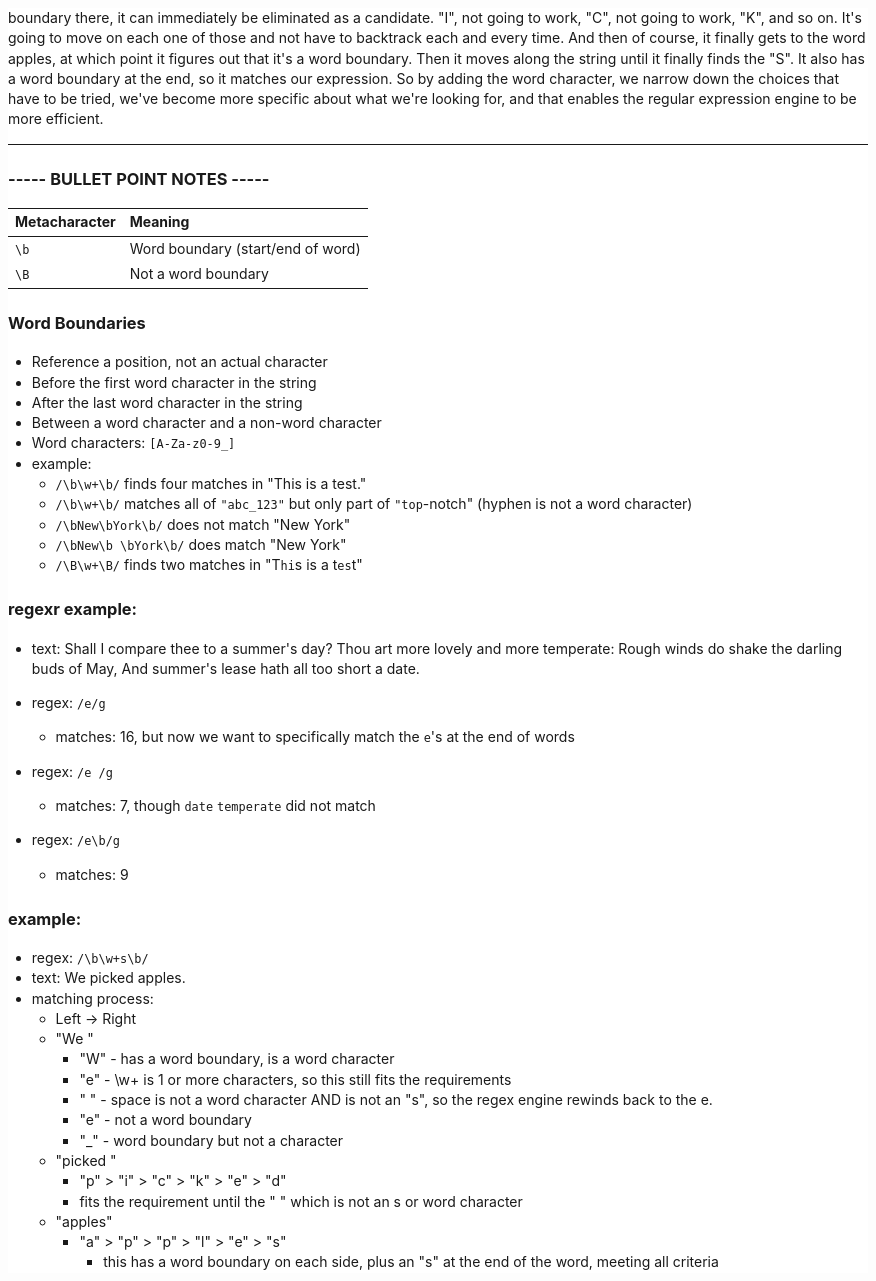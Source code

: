 boundary there, it can immediately be eliminated as a candidate. "I", not going to work, "C", not going to work, "K", and so on. It's going to move on each one of those and not have to backtrack each and every time. And then of course, it finally gets to the word apples, at which point it figures out that it's a word boundary. Then it moves along the string until it finally finds the "S". It also has a word boundary at the end, so it matches our expression. So by adding the word character, we narrow down the choices that have to be tried, we've become more specific about what we're looking for, and that enables the regular expression engine to be more efficient.

---

### **----- BULLET POINT NOTES -----**

| Metacharacter | Meaning                           |
| :------------ | :-------------------------------- |
| `\b`          | Word boundary (start/end of word) |
| `\B`          | Not a word boundary               |

### Word Boundaries

- Reference a position, not an actual character
- Before the first word character in the string
- After the last word character in the string
- Between a word character and a non-word character
- Word characters: `[A-Za-z0-9_]`
- example:
  - `/\b\w+\b/` finds four matches in "This is a test."
  - `/\b\w+\b/` matches all of `"abc_123"` but only part of `"top`-notch" (hyphen is not a word character)
  - `/\bNew\bYork\b/` does not match "New York"
  - `/\bNew\b \bYork\b/` does match "New York"
  - `/\B\w+\B/` finds two matches in "T`hi`s is a t`es`t"

### regexr example:

- text: Shall I compare thee to a summer's day?
  Thou art more lovely and more temperate:
  Rough winds do shake the darling buds of May,
  And summer's lease hath all too short a date.

- regex: `/e/g`
  - matches: 16, but now we want to specifically match the `e`'s at the end of words
- regex: `/e /g`
  - matches: 7, though `date` `temperate` did not match
- regex: `/e\b/g`
  - matches: 9

### example:

- regex: `/\b\w+s\b/`
- text: We picked apples.
- matching process:
  - Left -> Right
  - "We "
    - "W" - has a word boundary, is a word character
    - "e" - \w+ is 1 or more characters, so this still fits the requirements
    - " " - space is not a word character AND is not an "s", so the regex engine rewinds back to the e.
    - "e" - not a word boundary
    - "\_" - word boundary but not a character
  - "picked "
    - "p" > "i" > "c" > "k" > "e" > "d"
    - fits the requirement until the " " which is not an s or word character
  - "apples"
    - "a" > "p" > "p" > "l" > "e" > "s"
      - this has a word boundary on each side, plus an "s" at the end of the word, meeting all criteria